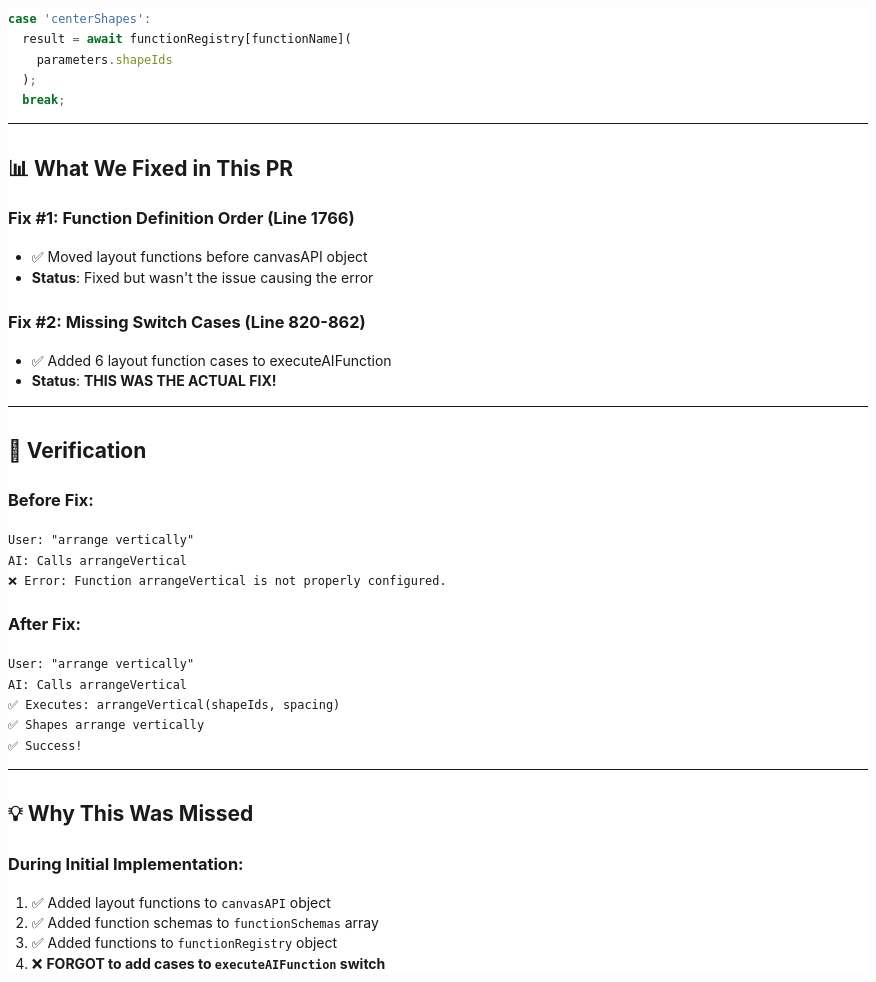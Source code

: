 ```javascript
case 'centerShapes':
  result = await functionRegistry[functionName](
    parameters.shapeIds
  );
  break;
```

---

## 📊 What We Fixed in This PR

### Fix #1: Function Definition Order (Line 1766)
- ✅ Moved layout functions before canvasAPI object
- **Status**: Fixed but wasn't the issue causing the error

### Fix #2: Missing Switch Cases (Line 820-862)
- ✅ Added 6 layout function cases to executeAIFunction
- **Status**: **THIS WAS THE ACTUAL FIX!**

---

## 🧪 Verification

### Before Fix:
```
User: "arrange vertically"
AI: Calls arrangeVertical
❌ Error: Function arrangeVertical is not properly configured.
```

### After Fix:
```
User: "arrange vertically"  
AI: Calls arrangeVertical
✅ Executes: arrangeVertical(shapeIds, spacing)
✅ Shapes arrange vertically
✅ Success!
```

---

## 💡 Why This Was Missed

### During Initial Implementation:
1. ✅ Added layout functions to `canvasAPI` object
2. ✅ Added function schemas to `functionSchemas` array
3. ✅ Added functions to `functionRegistry` object
4. ❌ **FORGOT to add cases to `executeAIFunction` switch**
